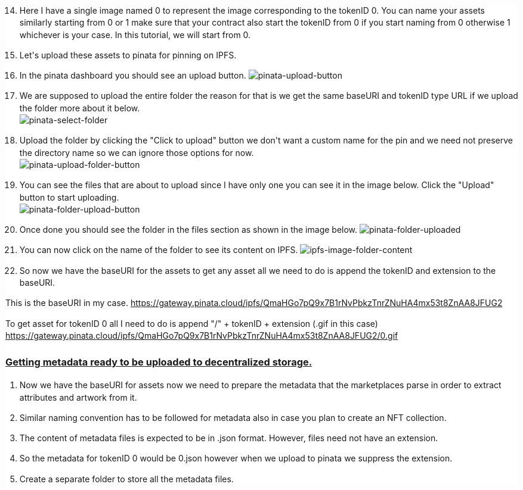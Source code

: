 14. Here I have a single image named 0 to represent the image corresponding to the tokenID 0. You can name your assets similarly starting from 0 or 1 make sure that your contract also start the tokenID from 0 if you start naming from 0 otherwise 1 whichever is your case. In this tutorial, we will start from 0.

15. Let's upload these assets to pinata for pinning on IPFS.

16. In the pinata dashboard you should see an upload button. 
![pinata-upload-button](https://raw.githubusercontent.com/therealharpaljadeja/avalanche-tutorials/master/how-to-mint-erc721-using-openzeppelin/assets/pinata-upload-button.png)

17. We are supposed to upload the entire folder the reason for that is we get the same baseURI and tokenID type URL if we upload the folder more about it below. <br>
![pinata-select-folder](https://raw.githubusercontent.com/therealharpaljadeja/avalanche-tutorials/master/how-to-mint-erc721-using-openzeppelin/assets/pinata-select-folder.png)

18. Upload the folder by clicking the "Click to upload" button we don't want a custom name for the pin and we need not preserve the directory name so we can ignore those options for now.<br>
![pinata-upload-folder-button](https://raw.githubusercontent.com/therealharpaljadeja/avalanche-tutorials/master/how-to-mint-erc721-using-openzeppelin/assets/pinata-upload-folder-button.png)

19. You can see the files that are about to upload since I have only one you can see it in the image below. Click the "Upload" button to start uploading.<br>
![pinata-folder-upload-button](https://raw.githubusercontent.com/therealharpaljadeja/avalanche-tutorials/master/how-to-mint-erc721-using-openzeppelin/assets/pinata-folder-upload-button.png)

20. Once done you should see the folder in the files section as shown in the image below.
![pinata-folder-uploaded](https://raw.githubusercontent.com/therealharpaljadeja/avalanche-tutorials/master/how-to-mint-erc721-using-openzeppelin/assets/pinata-folder-uploaded.png)

21. You can now click on the name of the folder to see its content on IPFS.
![ipfs-image-folder-content](https://raw.githubusercontent.com/therealharpaljadeja/avalanche-tutorials/master/how-to-mint-erc721-using-openzeppelin/assets/ipfs-image-folder-content.png)

22. So now we have the baseURI for the assets to get any asset all we need to do is append the tokenID and extension to the baseURI.

This is the baseURI in my case.
https://gateway.pinata.cloud/ipfs/QmaHGo7pQ9x7B1rNvPbkzTnrZNuHA4mx53t8ZnAA8JFUG2

To get asset for tokenID 0 all I need to do is append "/" +  tokenID + extension (.gif in this case) 
https://gateway.pinata.cloud/ipfs/QmaHGo7pQ9x7B1rNvPbkzTnrZNuHA4mx53t8ZnAA8JFUG2/0.gif

### <u>Getting metadata ready to be uploaded to decentralized storage.</u>

1. Now we have the baseURI for assets now we need to prepare the metadata that the marketplaces parse in order to extract attributes and artwork from it.

2. Similar naming convention has to be followed for metadata also in case you plan to create an NFT collection.

3. The content of metadata files is expected to be in .json format. However, files need not have an extension.

4. So the metadata for tokenID 0 would be 0.json however when we upload to pinata we suppress the extension.

5. Create a separate folder to store all the metadata files.
